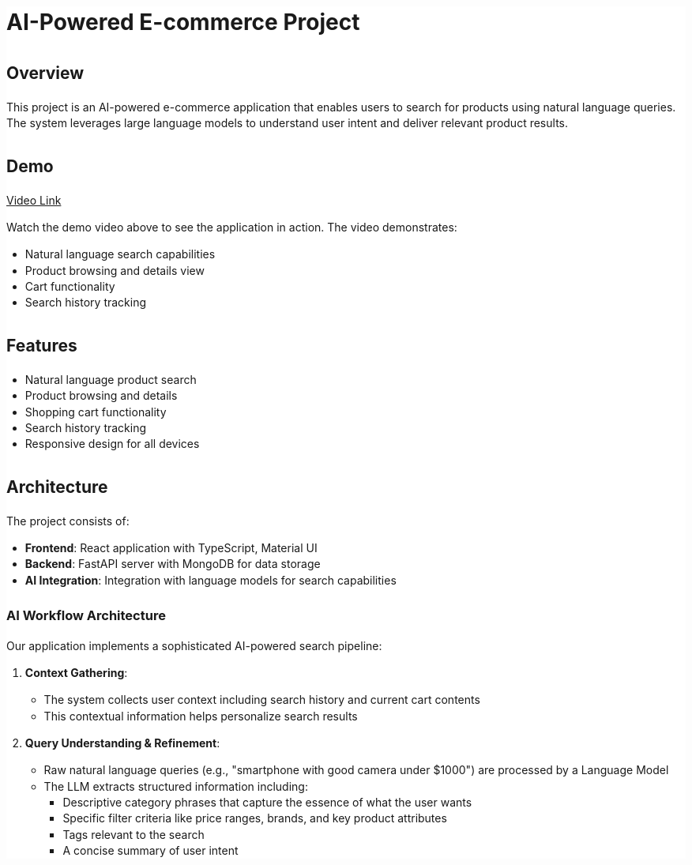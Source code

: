 # AI-Powered E-commerce Project

## Overview

This project is an AI-powered e-commerce application that enables users to search for products using natural language queries. The system leverages large language models to understand user intent and deliver relevant product results.

## Demo

[Video Link](https://drive.google.com/file/d/18uv2QqAk5Dw5L1z15iPNTw--1yfP9JCr/view?usp=sharing)

Watch the demo video above to see the application in action. The video demonstrates:
- Natural language search capabilities
- Product browsing and details view
- Cart functionality
- Search history tracking

## Features

- Natural language product search
- Product browsing and details
- Shopping cart functionality
- Search history tracking
- Responsive design for all devices

## Architecture

The project consists of:

- **Frontend**: React application with TypeScript, Material UI
- **Backend**: FastAPI server with MongoDB for data storage
- **AI Integration**: Integration with language models for search capabilities

### AI Workflow Architecture

Our application implements a sophisticated AI-powered search pipeline:

1. **Context Gathering**:
   - The system collects user context including search history and current cart contents
   - This contextual information helps personalize search results

2. **Query Understanding & Refinement**:
   - Raw natural language queries (e.g., "smartphone with good camera under $1000") are processed by a Language Model
   - The LLM extracts structured information including:
     - Descriptive category phrases that capture the essence of what the user wants
     - Specific filter criteria like price ranges, brands, and key product attributes
     - Tags relevant to the search
     - A concise summary of user intent
